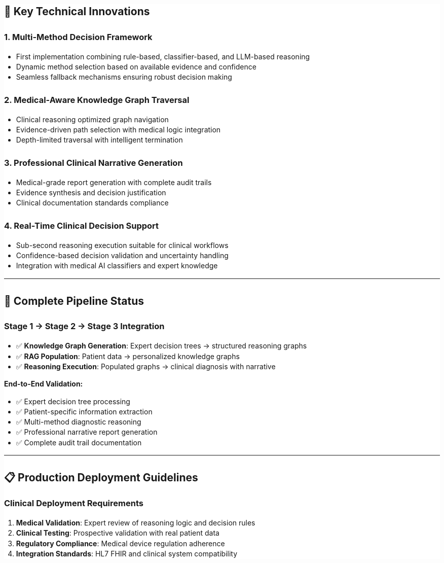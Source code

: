 
## 🎯 Key Technical Innovations

### **1. Multi-Method Decision Framework**
- First implementation combining rule-based, classifier-based, and LLM-based reasoning
- Dynamic method selection based on available evidence and confidence
- Seamless fallback mechanisms ensuring robust decision making

### **2. Medical-Aware Knowledge Graph Traversal**
- Clinical reasoning optimized graph navigation
- Evidence-driven path selection with medical logic integration
- Depth-limited traversal with intelligent termination

### **3. Professional Clinical Narrative Generation**
- Medical-grade report generation with complete audit trails
- Evidence synthesis and decision justification
- Clinical documentation standards compliance

### **4. Real-Time Clinical Decision Support**
- Sub-second reasoning execution suitable for clinical workflows
- Confidence-based decision validation and uncertainty handling
- Integration with medical AI classifiers and expert knowledge

---

## 🔄 Complete Pipeline Status

### **Stage 1 → Stage 2 → Stage 3 Integration**
- ✅ **Knowledge Graph Generation**: Expert decision trees → structured reasoning graphs
- ✅ **RAG Population**: Patient data → personalized knowledge graphs  
- ✅ **Reasoning Execution**: Populated graphs → clinical diagnosis with narrative

**End-to-End Validation:**
- ✅ Expert decision tree processing
- ✅ Patient-specific information extraction
- ✅ Multi-method diagnostic reasoning
- ✅ Professional narrative report generation
- ✅ Complete audit trail documentation

---

## 📋 Production Deployment Guidelines

### **Clinical Deployment Requirements**
1. **Medical Validation**: Expert review of reasoning logic and decision rules
2. **Clinical Testing**: Prospective validation with real patient data
3. **Regulatory Compliance**: Medical device regulation adherence
4. **Integration Standards**: HL7 FHIR and clinical system compatibility
